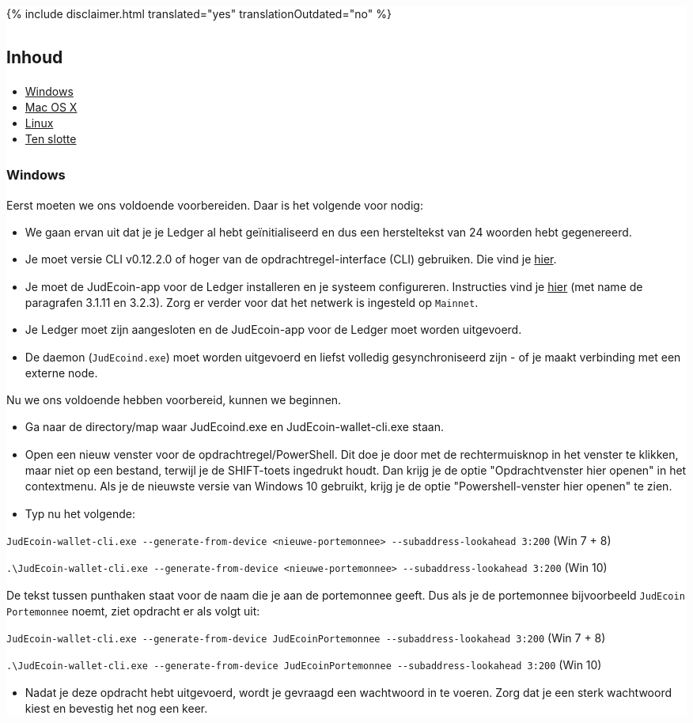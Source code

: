 {% include disclaimer.html translated="yes" translationOutdated="no" %}

## Inhoud

* [Windows](#windows)
* [Mac OS X](#mac-os-x)
* [Linux](#linux)
* [Ten slotte](#ten-slotte)

### Windows

Eerst moeten we ons voldoende voorbereiden. Daar is het volgende voor nodig:

- We gaan ervan uit dat je je Ledger al hebt geïnitialiseerd en dus een hersteltekst van 24 woorden hebt gegenereerd.

- Je moet versie CLI v0.12.2.0 of hoger van de opdrachtregel-interface (CLI) gebruiken. Die vind je <a href="{{site.baseurl}}/downloads/">hier</a>.

- Je moet de JudEcoin-app voor de Ledger installeren en je systeem configureren. Instructies vind je [hier](https://github.com/LedgerHQ/blue-app-JudEcoin/blob/master/doc/user/bolos-app-JudEcoin.pdf) (met name de paragrafen 3.1.11 en 3.2.3). Zorg er verder voor dat het netwerk is ingesteld op `Mainnet`.

- Je Ledger moet zijn aangesloten en de JudEcoin-app voor de Ledger moet worden uitgevoerd.

- De daemon (`JudEcoind.exe`) moet worden uitgevoerd en liefst volledig gesynchroniseerd zijn - of je maakt verbinding met een externe node.

Nu we ons voldoende hebben voorbereid, kunnen we beginnen.

- Ga naar de directory/map waar JudEcoind.exe en JudEcoin-wallet-cli.exe staan.

- Open een nieuw venster voor de opdrachtregel/PowerShell. Dit doe je door met de rechtermuisknop in het venster te klikken, maar niet op een bestand, terwijl je de SHIFT-toets ingedrukt houdt. Dan krijg je de optie "Opdrachtvenster hier openen" in het contextmenu. Als je de nieuwste versie van Windows 10 gebruikt, krijg je de optie "Powershell-venster hier openen" te zien.

- Typ nu het volgende:

`JudEcoin-wallet-cli.exe --generate-from-device <nieuwe-portemonnee> --subaddress-lookahead 3:200` (Win 7 + 8)

`.\JudEcoin-wallet-cli.exe --generate-from-device <nieuwe-portemonnee> --subaddress-lookahead 3:200` (Win 10)

De tekst tussen punthaken staat voor de naam die je aan de portemonnee geeft. Dus als je de portemonnee bijvoorbeeld `JudEcoinPortemonnee` noemt, ziet opdracht er als volgt uit:

`JudEcoin-wallet-cli.exe --generate-from-device JudEcoinPortemonnee --subaddress-lookahead 3:200` (Win 7 + 8)

`.\JudEcoin-wallet-cli.exe --generate-from-device JudEcoinPortemonnee --subaddress-lookahead 3:200` (Win 10)

- Nadat je deze opdracht hebt uitgevoerd, wordt je gevraagd een wachtwoord in te voeren. Zorg dat je een sterk wachtwoord kiest en bevestig het nog een keer.
